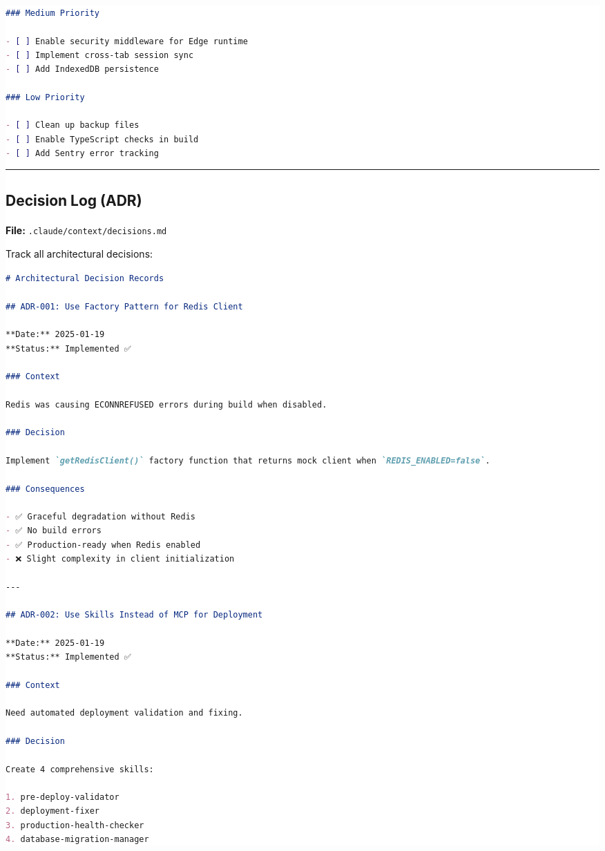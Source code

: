 ```markdown
### Medium Priority

- [ ] Enable security middleware for Edge runtime
- [ ] Implement cross-tab session sync
- [ ] Add IndexedDB persistence

### Low Priority

- [ ] Clean up backup files
- [ ] Enable TypeScript checks in build
- [ ] Add Sentry error tracking
```

---

## Decision Log (ADR)

**File:** `.claude/context/decisions.md`

Track all architectural decisions:

```markdown
# Architectural Decision Records

## ADR-001: Use Factory Pattern for Redis Client

**Date:** 2025-01-19
**Status:** Implemented ✅

### Context

Redis was causing ECONNREFUSED errors during build when disabled.

### Decision

Implement `getRedisClient()` factory function that returns mock client when `REDIS_ENABLED=false`.

### Consequences

- ✅ Graceful degradation without Redis
- ✅ No build errors
- ✅ Production-ready when Redis enabled
- ❌ Slight complexity in client initialization

---

## ADR-002: Use Skills Instead of MCP for Deployment

**Date:** 2025-01-19
**Status:** Implemented ✅

### Context

Need automated deployment validation and fixing.

### Decision

Create 4 comprehensive skills:

1. pre-deploy-validator
2. deployment-fixer
3. production-health-checker
4. database-migration-manager

```